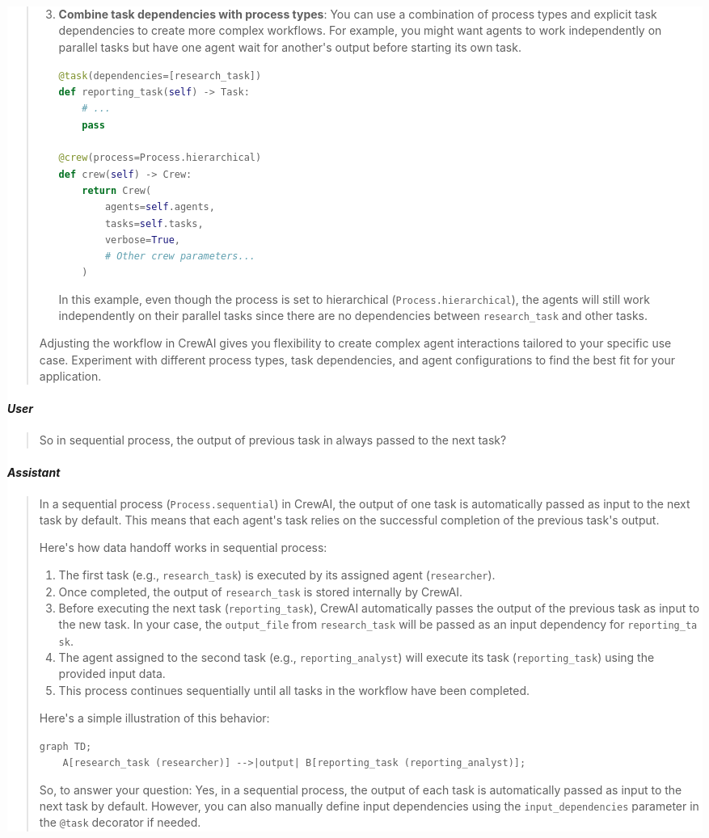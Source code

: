 > 3. **Combine task dependencies with process types**: You can use a combination of process types and explicit task dependencies to create more complex workflows. For example, you might want agents to work independently on parallel tasks but have one agent wait for another's output before starting its own task.
> 
>    ```python
>    @task(dependencies=[research_task])
>    def reporting_task(self) -> Task:
>        # ...
>        pass
> 
>    @crew(process=Process.hierarchical)
>    def crew(self) -> Crew:
>        return Crew(
>            agents=self.agents,
>            tasks=self.tasks,
>            verbose=True,
>            # Other crew parameters...
>        )
>    ```
> 
>    In this example, even though the process is set to hierarchical (`Process.hierarchical`), the agents will still work independently on their parallel tasks since there are no dependencies between `research_task` and other tasks.
> 
> Adjusting the workflow in CrewAI gives you flexibility to create complex agent interactions tailored to your specific use case. Experiment with different process types, task dependencies, and agent configurations to find the best fit for your application.

#### _User_

> So in sequential process, the output of previous task in always passed to the next task?

#### _Assistant_

> In a sequential process (`Process.sequential`) in CrewAI, the output of one task is automatically passed as input to the next task by default. This means that each agent's task relies on the successful completion of the previous task's output.
> 
> Here's how data handoff works in sequential process:
> 
> 1. The first task (e.g., `research_task`) is executed by its assigned agent (`researcher`).
> 2. Once completed, the output of `research_task` is stored internally by CrewAI.
> 3. Before executing the next task (`reporting_task`), CrewAI automatically passes the output of the previous task as input to the new task. In your case, the `output_file` from `research_task` will be passed as an input dependency for `reporting_task`.
> 4. The agent assigned to the second task (e.g., `reporting_analyst`) will execute its task (`reporting_task`) using the provided input data.
> 5. This process continues sequentially until all tasks in the workflow have been completed.
> 
> Here's a simple illustration of this behavior:
> 
> ```mermaid
> graph TD;
>     A[research_task (researcher)] -->|output| B[reporting_task (reporting_analyst)];
> ```
> 
> So, to answer your question: Yes, in a sequential process, the output of each task is automatically passed as input to the next task by default. However, you can also manually define input dependencies using the `input_dependencies` parameter in the `@task` decorator if needed.